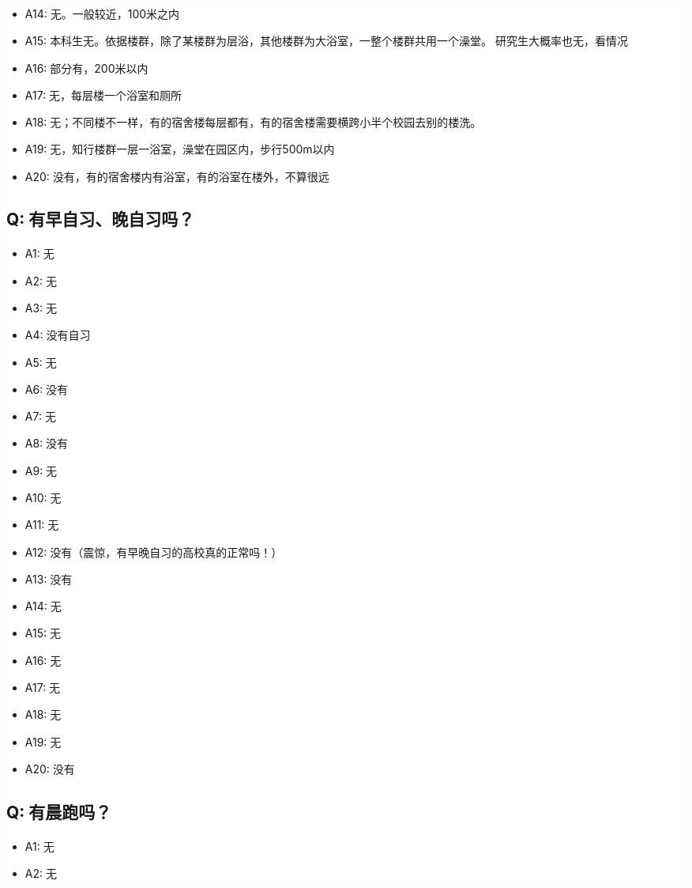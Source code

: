 - A14: 无。一般较近，100米之内

- A15: 本科生无。依据楼群，除了某楼群为层浴，其他楼群为大浴室，一整个楼群共用一个澡堂。
研究生大概率也无，看情况

- A16: 部分有，200米以内

- A17: 无，每层楼一个浴室和厕所

- A18: 无；不同楼不一样，有的宿舍楼每层都有，有的宿舍楼需要横跨小半个校园去别的楼洗。

- A19: 无，知行楼群一层一浴室，澡堂在园区内，步行500m以内

- A20: 没有，有的宿舍楼内有浴室，有的浴室在楼外，不算很远

## Q: 有早自习、晚自习吗？

- A1: 无

- A2: 无

- A3: 无

- A4: 没有自习

- A5: 无

- A6: 没有

- A7: 无

- A8: 没有

- A9: 无

- A10: 无

- A11: 无

- A12: 没有（震惊，有早晚自习的高校真的正常吗！）

- A13: 没有

- A14: 无

- A15: 无

- A16: 无

- A17: 无

- A18: 无

- A19: 无

- A20: 没有

## Q: 有晨跑吗？

- A1: 无

- A2: 无
